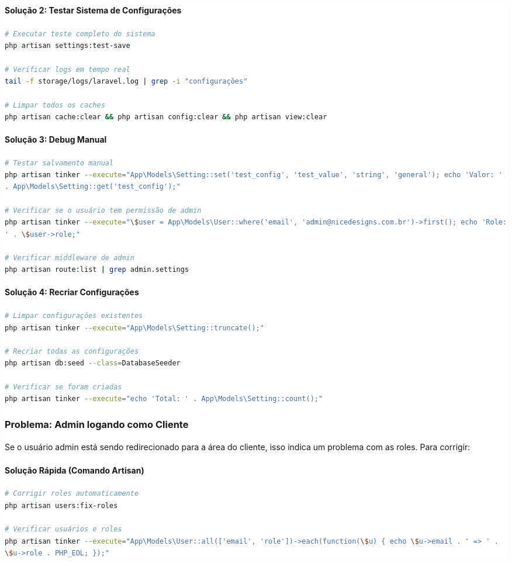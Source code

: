 #### Solução 2: Testar Sistema de Configurações
```bash
# Executar teste completo do sistema
php artisan settings:test-save

# Verificar logs em tempo real
tail -f storage/logs/laravel.log | grep -i "configurações"

# Limpar todos os caches
php artisan cache:clear && php artisan config:clear && php artisan view:clear
```

#### Solução 3: Debug Manual
```bash
# Testar salvamento manual
php artisan tinker --execute="App\Models\Setting::set('test_config', 'test_value', 'string', 'general'); echo 'Valor: ' . App\Models\Setting::get('test_config');"

# Verificar se o usuário tem permissão de admin
php artisan tinker --execute="\$user = App\Models\User::where('email', 'admin@nicedesigns.com.br')->first(); echo 'Role: ' . \$user->role;"

# Verificar middleware de admin
php artisan route:list | grep admin.settings
```

#### Solução 4: Recriar Configurações
```bash
# Limpar configurações existentes
php artisan tinker --execute="App\Models\Setting::truncate();"

# Recriar todas as configurações
php artisan db:seed --class=DatabaseSeeder

# Verificar se foram criadas
php artisan tinker --execute="echo 'Total: ' . App\Models\Setting::count();"
```

### Problema: Admin logando como Cliente

Se o usuário admin está sendo redirecionado para a área do cliente, isso indica um problema com as roles. Para corrigir:

#### Solução Rápida (Comando Artisan)
```bash
# Corrigir roles automaticamente
php artisan users:fix-roles

# Verificar usuários e roles
php artisan tinker --execute="App\Models\User::all(['email', 'role'])->each(function(\$u) { echo \$u->email . ' => ' . \$u->role . PHP_EOL; });"
```
